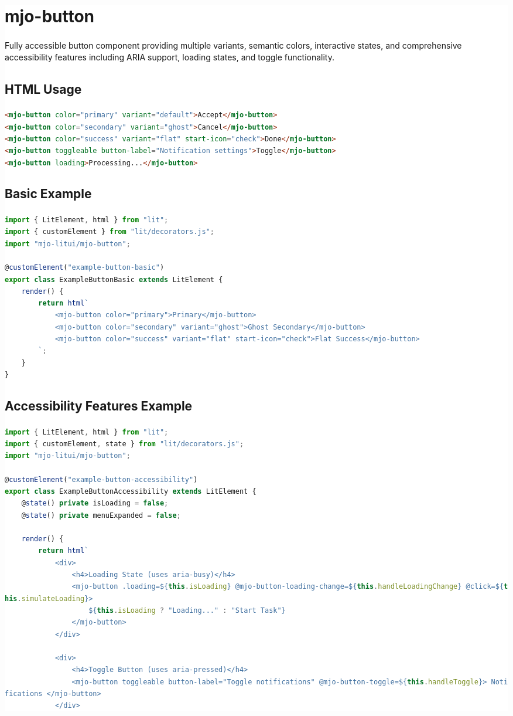 # mjo-button

Fully accessible button component providing multiple variants, semantic colors, interactive states, and comprehensive accessibility features including ARIA support, loading states, and toggle functionality.

## HTML Usage

```html
<mjo-button color="primary" variant="default">Accept</mjo-button>
<mjo-button color="secondary" variant="ghost">Cancel</mjo-button>
<mjo-button color="success" variant="flat" start-icon="check">Done</mjo-button>
<mjo-button toggleable button-label="Notification settings">Toggle</mjo-button>
<mjo-button loading>Processing...</mjo-button>
```

## Basic Example

```ts
import { LitElement, html } from "lit";
import { customElement } from "lit/decorators.js";
import "mjo-litui/mjo-button";

@customElement("example-button-basic")
export class ExampleButtonBasic extends LitElement {
    render() {
        return html`
            <mjo-button color="primary">Primary</mjo-button>
            <mjo-button color="secondary" variant="ghost">Ghost Secondary</mjo-button>
            <mjo-button color="success" variant="flat" start-icon="check">Flat Success</mjo-button>
        `;
    }
}
```

## Accessibility Features Example

```ts
import { LitElement, html } from "lit";
import { customElement, state } from "lit/decorators.js";
import "mjo-litui/mjo-button";

@customElement("example-button-accessibility")
export class ExampleButtonAccessibility extends LitElement {
    @state() private isLoading = false;
    @state() private menuExpanded = false;

    render() {
        return html`
            <div>
                <h4>Loading State (uses aria-busy)</h4>
                <mjo-button .loading=${this.isLoading} @mjo-button-loading-change=${this.handleLoadingChange} @click=${this.simulateLoading}>
                    ${this.isLoading ? "Loading..." : "Start Task"}
                </mjo-button>
            </div>

            <div>
                <h4>Toggle Button (uses aria-pressed)</h4>
                <mjo-button toggleable button-label="Toggle notifications" @mjo-button-toggle=${this.handleToggle}> Notifications </mjo-button>
            </div>

```